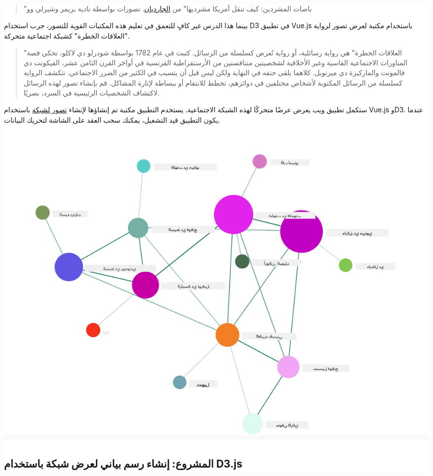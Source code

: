 > "باصات المشردين: كيف تنقل أمريكا مشرديها" من [الجارديان](https://www.theguardian.com/us-news/ng-interactive/2017/dec/20/bussed-out-america-moves-homeless-people-country-study). تصورات بواسطة نادية بريمر وشيرلي وو

بينما هذا الدرس غير كافٍ للتعمق في تعليم هذه المكتبات القوية للتصور، جرب استخدام D3 في تطبيق Vue.js باستخدام مكتبة لعرض تصور لرواية "العلاقات الخطرة" كشبكة اجتماعية متحركة.

> "العلاقات الخطرة" هي رواية رسائلية، أو رواية تُعرض كسلسلة من الرسائل. كتبت في عام 1782 بواسطة شودرلو دي لاكلو، تحكي قصة المناورات الاجتماعية القاسية وغير الأخلاقية لشخصيتين متنافستين من الأرستقراطية الفرنسية في أواخر القرن الثامن عشر، الفيكونت دي فالمونت والماركيزة دي ميرتويل. كلاهما يلقى حتفه في النهاية ولكن ليس قبل أن يتسبب في الكثير من الضرر الاجتماعي. تتكشف الرواية كسلسلة من الرسائل المكتوبة لأشخاص مختلفين في دوائرهم، تخطط للانتقام أو ببساطة لإثارة المشاكل. قم بإنشاء تصور لهذه الرسائل لاكتشاف الشخصيات الرئيسية في السرد، بصريًا.

ستكمل تطبيق ويب يعرض عرضًا متحركًا لهذه الشبكة الاجتماعية. يستخدم التطبيق مكتبة تم إنشاؤها لإنشاء [تصور لشبكة](https://github.com/emiliorizzo/vue-d3-network) باستخدام Vue.js وD3. عندما يكون التطبيق قيد التشغيل، يمكنك سحب العقد على الشاشة لتحريك البيانات.

![العلاقات](../../../../translated_images/liaisons.7b440b28f6d07ea430244fdf1fc4c64ff48f473f143b8e921846eda1c302aeba.ar.png)

## المشروع: إنشاء رسم بياني لعرض شبكة باستخدام D3.js
